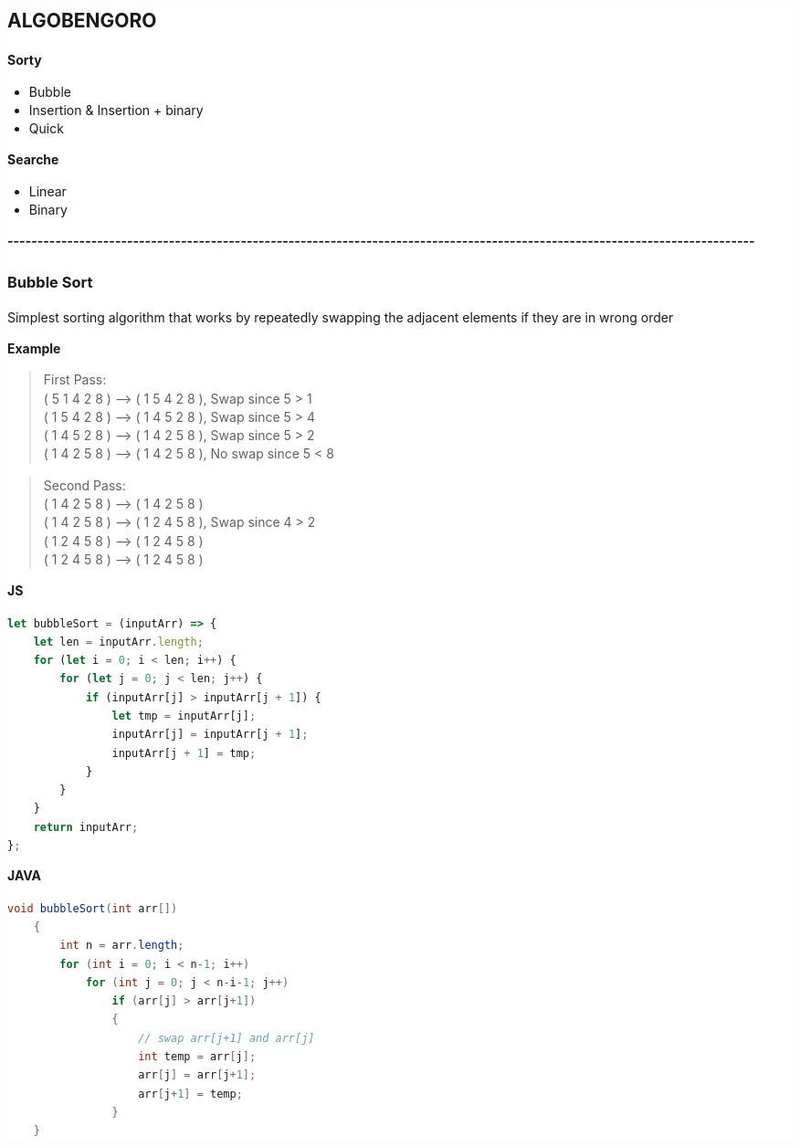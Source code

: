 
## ALGOBENGORO

**Sorty**
- Bubble
- Insertion & Insertion + binary
- Quick

**Searche**
- Linear
- Binary

**-----------------------------------------------------------------------------------------------------------------------------**

### Bubble Sort

Simplest sorting algorithm that works by repeatedly swapping the adjacent elements if they are in wrong order

**Example**

>First Pass:  
( 5 1 4 2 8 ) –> ( 1 5 4 2 8 ), Swap since 5 > 1  
( 1 5 4 2 8 ) –>  ( 1 4 5 2 8 ), Swap since 5 > 4  
( 1 4 5 2 8 ) –>  ( 1 4 2 5 8 ), Swap since 5 > 2  
( 1 4 2 5 8 ) –> ( 1 4 2 5 8 ), No swap since 5 < 8  

>Second Pass:  
( 1 4 2 5 8 ) –> ( 1 4 2 5 8 )  
( 1 4 2 5 8 ) –> ( 1 2 4 5 8 ), Swap since 4 > 2  
( 1 2 4 5 8 ) –> ( 1 2 4 5 8 )  
( 1 2 4 5 8 ) –>  ( 1 2 4 5 8 ) 

**JS**  
```javascript
let bubbleSort = (inputArr) => {
    let len = inputArr.length;
    for (let i = 0; i < len; i++) {
        for (let j = 0; j < len; j++) {
            if (inputArr[j] > inputArr[j + 1]) {
                let tmp = inputArr[j];
                inputArr[j] = inputArr[j + 1];
                inputArr[j + 1] = tmp;
            }
        }
    }
    return inputArr;
};
```
**JAVA**  
```java
void bubbleSort(int arr[]) 
    { 
        int n = arr.length; 
        for (int i = 0; i < n-1; i++) 
            for (int j = 0; j < n-i-1; j++) 
                if (arr[j] > arr[j+1]) 
                { 
                    // swap arr[j+1] and arr[j] 
                    int temp = arr[j]; 
                    arr[j] = arr[j+1]; 
                    arr[j+1] = temp; 
                } 
    } 
```

